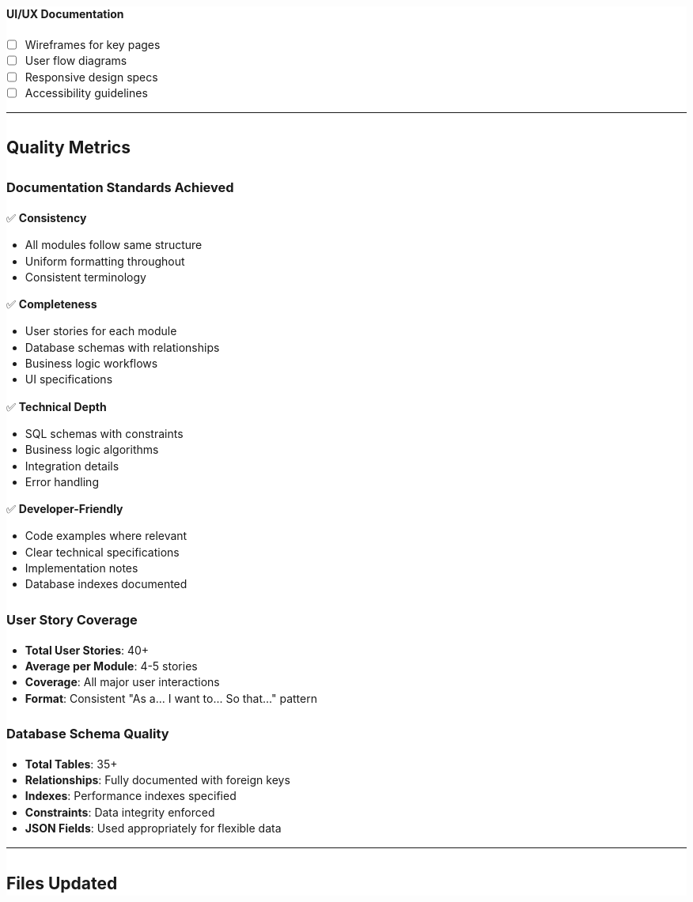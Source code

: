 #### UI/UX Documentation
- [ ] Wireframes for key pages
- [ ] User flow diagrams
- [ ] Responsive design specs
- [ ] Accessibility guidelines

---

## Quality Metrics

### Documentation Standards Achieved

✅ **Consistency**
- All modules follow same structure
- Uniform formatting throughout
- Consistent terminology

✅ **Completeness**
- User stories for each module
- Database schemas with relationships
- Business logic workflows
- UI specifications

✅ **Technical Depth**
- SQL schemas with constraints
- Business logic algorithms
- Integration details
- Error handling

✅ **Developer-Friendly**
- Code examples where relevant
- Clear technical specifications
- Implementation notes
- Database indexes documented

### User Story Coverage

- **Total User Stories**: 40+
- **Average per Module**: 4-5 stories
- **Coverage**: All major user interactions
- **Format**: Consistent "As a... I want to... So that..." pattern

### Database Schema Quality

- **Total Tables**: 35+
- **Relationships**: Fully documented with foreign keys
- **Indexes**: Performance indexes specified
- **Constraints**: Data integrity enforced
- **JSON Fields**: Used appropriately for flexible data

---

## Files Updated
